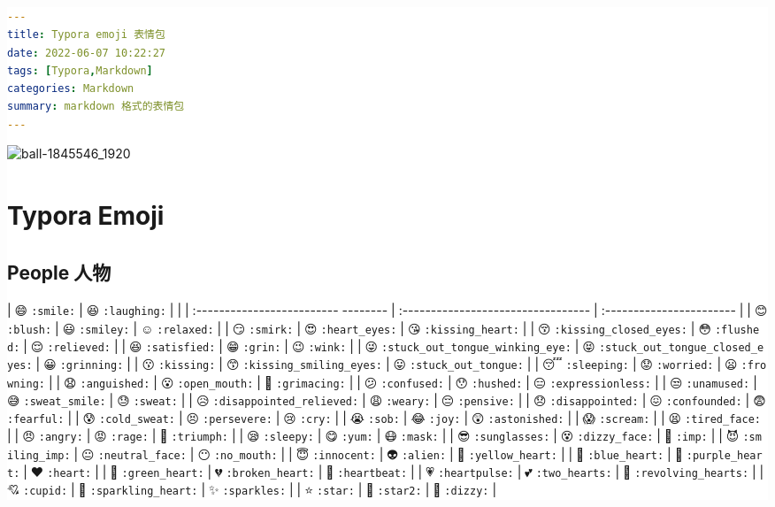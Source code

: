 ```yaml
---
title: Typora emoji 表情包
date: 2022-06-07 10:22:27
tags: [Typora,Markdown]
categories: Markdown
summary: markdown 格式的表情包
---
```

<meta name="referrer" content="no-referrer"/>

![ball-1845546_1920](https://raw.githubusercontent.com/lingzhexi/blogImage/master/img/2022/03/202203021709642.jpg)



# Typora Emoji

## People 人物
| 😄 `:smile:`                        | 😆 `:laughing:`                     |                          |
| :-------------------------    -------- | :--------------------------------- | :----------------------- |
| 😊 `:blush:`                        | 😃 `:smiley:`                       | ☺️ `:relaxed:`            |
| 😏 `:smirk:`                        | 😍 `:heart_eyes:`                   | 😘 `:kissing_heart:`      |
| 😚 `:kissing_closed_eyes:`          | 😳 `:flushed:`                      | 😌 `:relieved:`           |
| 😆 `:satisfied:`                    | 😁 `:grin:`                         | 😉 `:wink:`               |
| 😜 `:stuck_out_tongue_winking_eye:` | 😝 `:stuck_out_tongue_closed_eyes:` | 😀 `:grinning:`           |
| 😗 `:kissing:`                      | 😙 `:kissing_smiling_eyes:`         | 😛 `:stuck_out_tongue:`   |
| 😴 `:sleeping:`                     | 😟 `:worried:`                      | 😦 `:frowning:`           |
| 😧 `:anguished:`                    | 😮 `:open_mouth:`                   | 😬 `:grimacing:`          |
| 😕 `:confused:`                     | 😯 `:hushed:`                       | 😑 `:expressionless:`     |
| 😒 `:unamused:`                     | 😅 `:sweat_smile:`                  | 😓 `:sweat:`              |
| 😥 `:disappointed_relieved:`        | 😩 `:weary:`                        | 😔 `:pensive:`            |
| 😞 `:disappointed:`                 | 😖 `:confounded:`                   | 😨 `:fearful:`            |
| 😰 `:cold_sweat:`                   | 😣 `:persevere:`                    | 😢 `:cry:`                |
| 😭 `:sob:`                          | 😂 `:joy:`                          | 😲 `:astonished:`         |
| 😱 `:scream:`                       |                                    | 😫 `:tired_face:`         |
| 😠 `:angry:`                        | 😡 `:rage:`                         | 😤 `:triumph:`            |
| 😪 `:sleepy:`                       | 😋 `:yum:`                          | 😷 `:mask:`               |
| 😎 `:sunglasses:`                   | 😵 `:dizzy_face:`                   | 👿 `:imp:`                |
| 😈 `:smiling_imp:`                  | 😐 `:neutral_face:`                 | 😶 `:no_mouth:`           |
| 😇 `:innocent:`                     | 👽 `:alien:`                        | 💛 `:yellow_heart:`       |
| 💙 `:blue_heart:`                   | 💜 `:purple_heart:`                 | ❤️ `:heart:`              |
| 💚 `:green_heart:`                  | 💔 `:broken_heart:`                 | 💓 `:heartbeat:`          |
| 💗 `:heartpulse:`                   | 💕 `:two_hearts:`                   | 💞 `:revolving_hearts:`   |
| 💘 `:cupid:`                        | 💖 `:sparkling_heart:`              | ✨ `:sparkles:`           |
| ⭐️ `:star:`                         | 🌟 `:star2:`                        | 💫 `:dizzy:`              |